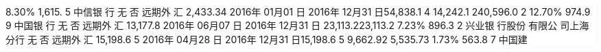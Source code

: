 8.30%
1,615.
5
中信银
行
无
否
远期外
汇
2,433.34
2016年
01月01
日
2016年
12月31
日54,838.1
4
14,242.1
240,596.0
2
12.70%
974.9
9
中国银
行
无
否
远期外
汇
13,177.8
2016年
06月07
日
2016年
12月31
日
23,113.223,113.2
7.23%
896.3
2
兴业银
行股份
有限公
司上海
分行
无
否
远期外
汇
15,198.6
5
2016年
04月28
日
2016年
12月31
日15,198.6
5
9,662.92
5,535.73
1.73%
563.8
7
中国建